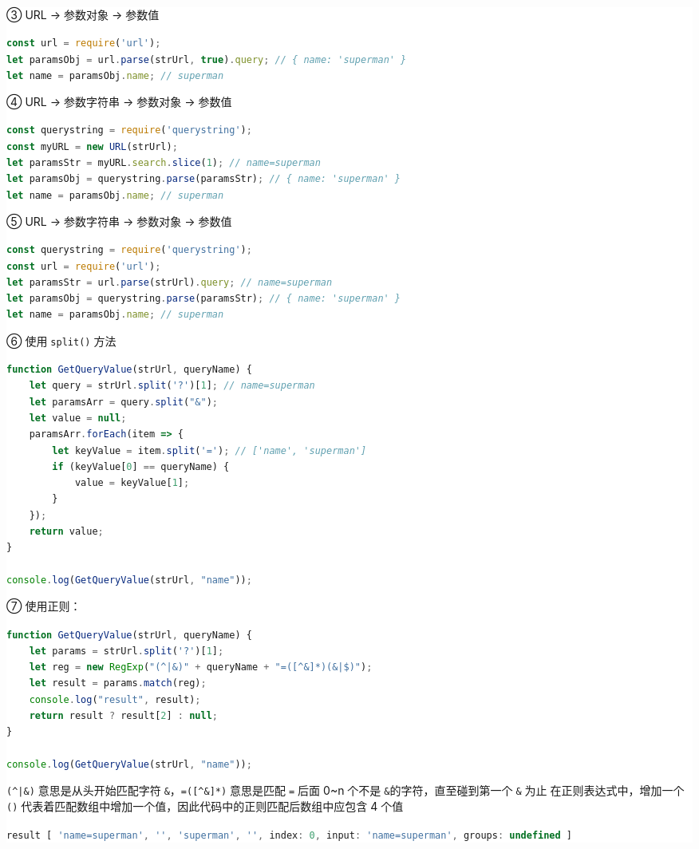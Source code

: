 ③ URL → 参数对象 → 参数值

```js
const url = require('url');
let paramsObj = url.parse(strUrl, true).query; // { name: 'superman' }
let name = paramsObj.name; // superman
```

④ URL → 参数字符串 → 参数对象 → 参数值

```js
const querystring = require('querystring');
const myURL = new URL(strUrl);
let paramsStr = myURL.search.slice(1); // name=superman
let paramsObj = querystring.parse(paramsStr); // { name: 'superman' }
let name = paramsObj.name; // superman
```

⑤ URL → 参数字符串 → 参数对象 → 参数值

```js
const querystring = require('querystring');
const url = require('url');
let paramsStr = url.parse(strUrl).query; // name=superman
let paramsObj = querystring.parse(paramsStr); // { name: 'superman' }
let name = paramsObj.name; // superman
```

⑥ 使用 `split()` 方法

```js
function GetQueryValue(strUrl, queryName) {
    let query = strUrl.split('?')[1]; // name=superman
    let paramsArr = query.split("&");
    let value = null;
    paramsArr.forEach(item => {
        let keyValue = item.split('='); // ['name', 'superman']
        if (keyValue[0] == queryName) {
            value = keyValue[1];
        }
    });
    return value;
}

console.log(GetQueryValue(strUrl, "name"));
```

⑦ 使用正则：

```js
function GetQueryValue(strUrl, queryName) {
    let params = strUrl.split('?')[1];
    let reg = new RegExp("(^|&)" + queryName + "=([^&]*)(&|$)");
    let result = params.match(reg);
    console.log("result", result);
    return result ? result[2] : null;
}

console.log(GetQueryValue(strUrl, "name"));
```

`(^|&)` 意思是从头开始匹配字符 `&`，`=([^&]*)` 意思是匹配 `=` 后面 0\~n 个不是 `&`的字符，直至碰到第一个 `&` 为止
在正则表达式中，增加一个 `()` 代表着匹配数组中增加一个值，因此代码中的正则匹配后数组中应包含 4 个值

```js
result [ 'name=superman', '', 'superman', '', index: 0, input: 'name=superman', groups: undefined ]
```
